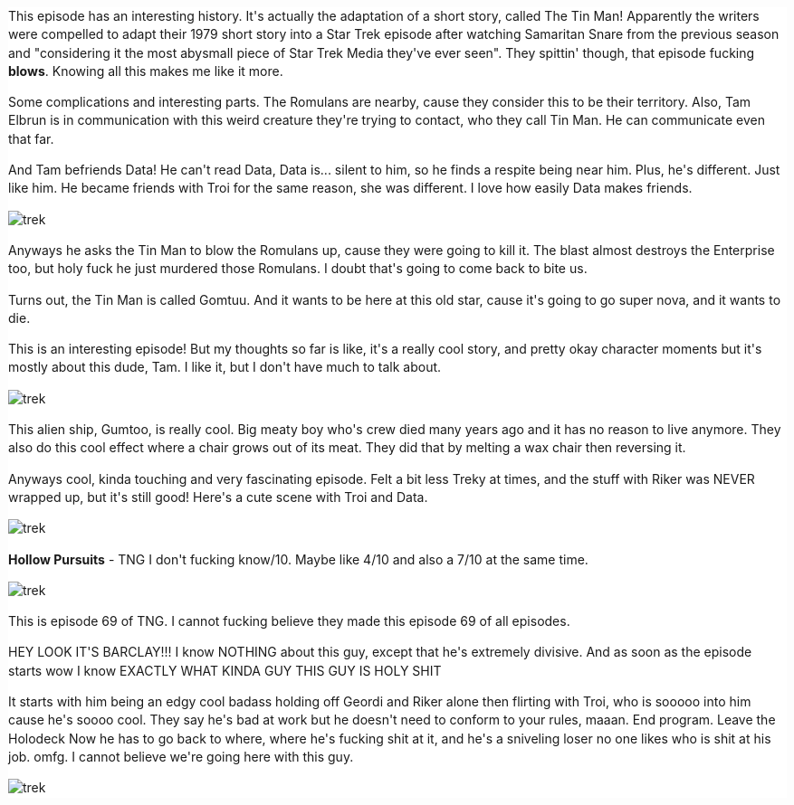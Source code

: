 This episode has an interesting history. It's actually the adaptation of a short story, called The Tin Man! Apparently the writers were compelled to adapt their 1979 short story into a Star Trek episode after watching Samaritan Snare from the previous season and "considering it the most abysmall piece of Star Trek Media they've ever seen". They spittin' though, that episode fucking **blows**. Knowing all this makes me like it more.

Some complications and interesting parts. The Romulans are nearby, cause they consider this to be their territory. Also, Tam Elbrun is in communication with this weird creature they're trying to contact, who they call Tin Man. He can communicate even that far.

And Tam befriends Data! He can't read Data, Data is... silent to him, so he finds a respite being near him. Plus, he's different. Just like him. He became friends with Troi for the same reason, she was different. I love how easily Data makes friends. 

<img src="https://imgur.com/rwmspQR.png" alt="trek">

Anyways he asks the Tin Man to blow the Romulans up, cause they were going to kill it. The blast almost destroys the Enterprise too, but holy fuck he just murdered those Romulans. I doubt that's going to come back to bite us.

Turns out, the Tin Man is called Gomtuu. And it wants to be here at this old star, cause it's going to go super nova, and it wants to die.

This is an interesting episode! But my thoughts so far is like, it's a really cool story, and pretty okay character moments but it's mostly about this dude, Tam. I like it, but I don't have much to talk about.

<img src="https://imgur.com/KEje7jo.png" alt="trek">

This alien ship, Gumtoo, is really cool. Big meaty boy who's crew died many years ago and it has no reason to live anymore. They also do this cool effect where a chair grows out of its meat. They did that by melting a wax chair then reversing it.

Anyways cool, kinda touching and very fascinating episode. Felt a bit less Treky at times, and the stuff with Riker was NEVER wrapped up, but it's still good! Here's a cute scene with Troi and Data.

<img src="https://imgur.com/EjiXmHd.png" alt="trek">


**Hollow Pursuits** - TNG
I don't fucking know/10. Maybe like 4/10 and also a 7/10 at the same time.

<img src="https://imgur.com/YCJftQX.png" alt="trek">

This is episode 69 of TNG. I cannot fucking believe they made this episode 69 of all episodes.

HEY LOOK IT'S BARCLAY!!! I know NOTHING about this guy, except that he's extremely divisive. And as soon as the episode starts wow I know EXACTLY WHAT KINDA GUY THIS GUY IS HOLY SHIT

It starts with him being an edgy cool badass holding off Geordi and Riker alone then flirting with Troi, who is sooooo into him cause he's soooo cool. They say he's bad at work but he doesn't need to conform to your rules, maaan. End program. Leave the Holodeck Now he has to go back to where, where he's fucking shit at it, and he's a sniveling loser no one likes who is shit at his job. omfg. I cannot believe we're going here with this guy.

<img src="https://imgur.com/EJZKVBD.png" alt="trek">
